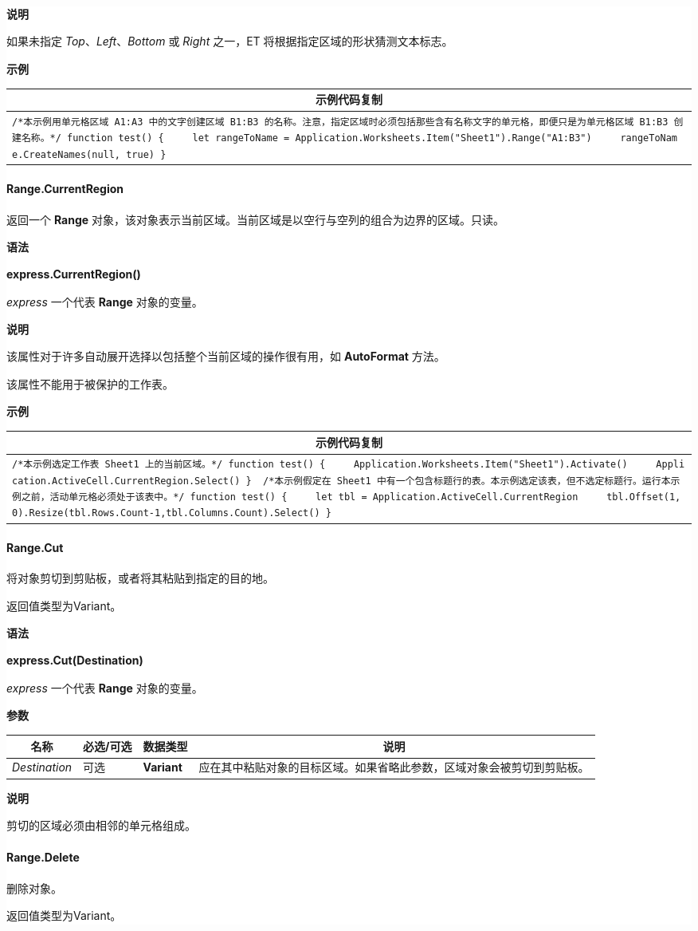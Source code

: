 **说明**

如果未指定 *Top*、*Left*、*Bottom* 或 *Right* 之一，ET 将根据指定区域的形状猜测文本标志。

**示例**

| 示例代码复制                                                 |
| ------------------------------------------------------------ |
| `/*本示例用单元格区域 A1:A3 中的文字创建区域 B1:B3 的名称。注意，指定区域时必须包括那些含有名称文字的单元格，即便只是为单元格区域 B1:B3 创建名称。*/ function test() {     let rangeToName = Application.Worksheets.Item("Sheet1").Range("A1:B3")     rangeToName.CreateNames(null, true) }` |

#### **Range.CurrentRegion**

返回一个 **Range** 对象，该对象表示当前区域。当前区域是以空行与空列的组合为边界的区域。只读。

**语法**

**express.CurrentRegion()**

*express*   一个代表 **Range** 对象的变量。

**说明**

该属性对于许多自动展开选择以包括整个当前区域的操作很有用，如 **AutoFormat** 方法。

该属性不能用于被保护的工作表。

**示例**

| 示例代码复制                                                 |
| ------------------------------------------------------------ |
| `/*本示例选定工作表 Sheet1 上的当前区域。*/ function test() {     Application.Worksheets.Item("Sheet1").Activate()     Application.ActiveCell.CurrentRegion.Select() }  /*本示例假定在 Sheet1 中有一个包含标题行的表。本示例选定该表，但不选定标题行。运行本示例之前，活动单元格必须处于该表中。*/ function test() {     let tbl = Application.ActiveCell.CurrentRegion     tbl.Offset(1, 0).Resize(tbl.Rows.Count-1,tbl.Columns.Count).Select() }` |

#### **Range.Cut**

将对象剪切到剪贴板，或者将其粘贴到指定的目的地。

返回值类型为Variant。

**语法**

**express.Cut(Destination)**

*express*   一个代表 **Range** 对象的变量。

**参数**

| **名称**      | **必选/可选** | **数据类型** | **说明**                                                     |
| ------------- | ------------- | ------------ | ------------------------------------------------------------ |
| *Destination* | 可选          | **Variant**  | 应在其中粘贴对象的目标区域。如果省略此参数，区域对象会被剪切到剪贴板。 |

**说明**

剪切的区域必须由相邻的单元格组成。

#### **Range.Delete**

删除对象。

返回值类型为Variant。
